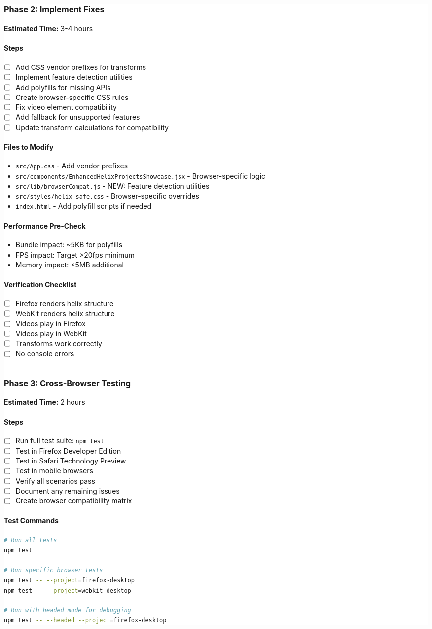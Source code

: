 
### Phase 2: Implement Fixes
**Estimated Time:** 3-4 hours

#### Steps
- [ ] Add CSS vendor prefixes for transforms
- [ ] Implement feature detection utilities
- [ ] Add polyfills for missing APIs
- [ ] Create browser-specific CSS rules
- [ ] Fix video element compatibility
- [ ] Add fallback for unsupported features
- [ ] Update transform calculations for compatibility

#### Files to Modify
- `src/App.css` - Add vendor prefixes
- `src/components/EnhancedHelixProjectsShowcase.jsx` - Browser-specific logic
- `src/lib/browserCompat.js` - NEW: Feature detection utilities
- `src/styles/helix-safe.css` - Browser-specific overrides
- `index.html` - Add polyfill scripts if needed

#### Performance Pre-Check
- Bundle impact: ~5KB for polyfills
- FPS impact: Target >20fps minimum
- Memory impact: <5MB additional

#### Verification Checklist
- [ ] Firefox renders helix structure
- [ ] WebKit renders helix structure
- [ ] Videos play in Firefox
- [ ] Videos play in WebKit
- [ ] Transforms work correctly
- [ ] No console errors

---

### Phase 3: Cross-Browser Testing
**Estimated Time:** 2 hours

#### Steps
- [ ] Run full test suite: `npm test`
- [ ] Test in Firefox Developer Edition
- [ ] Test in Safari Technology Preview
- [ ] Test in mobile browsers
- [ ] Verify all scenarios pass
- [ ] Document any remaining issues
- [ ] Create browser compatibility matrix

#### Test Commands
```bash
# Run all tests
npm test

# Run specific browser tests
npm test -- --project=firefox-desktop
npm test -- --project=webkit-desktop

# Run with headed mode for debugging
npm test -- --headed --project=firefox-desktop
```
